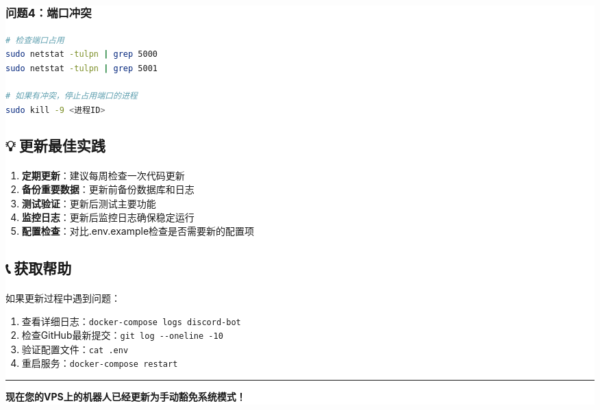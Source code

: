 ### 问题4：端口冲突
```bash
# 检查端口占用
sudo netstat -tulpn | grep 5000
sudo netstat -tulpn | grep 5001

# 如果有冲突，停止占用端口的进程
sudo kill -9 <进程ID>
```

## 💡 更新最佳实践

1. **定期更新**：建议每周检查一次代码更新
2. **备份重要数据**：更新前备份数据库和日志
3. **测试验证**：更新后测试主要功能
4. **监控日志**：更新后监控日志确保稳定运行
5. **配置检查**：对比.env.example检查是否需要新的配置项

## 📞 获取帮助

如果更新过程中遇到问题：
1. 查看详细日志：`docker-compose logs discord-bot`
2. 检查GitHub最新提交：`git log --oneline -10`
3. 验证配置文件：`cat .env`
4. 重启服务：`docker-compose restart`

---

**现在您的VPS上的机器人已经更新为手动豁免系统模式！**